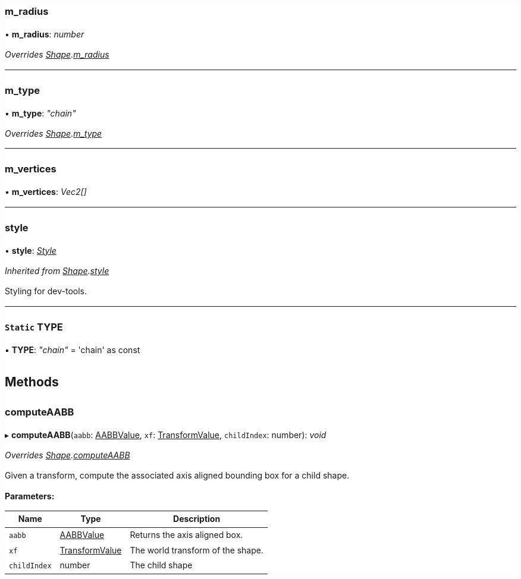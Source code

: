 ###  m_radius

• **m_radius**: *number*

*Overrides [Shape](/api/classes/shape).[m_radius](/api/classes/shape#m_radius)*

___

###  m_type

• **m_type**: *"chain"*

*Overrides [Shape](/api/classes/shape).[m_type](/api/classes/shape#m_type)*

___

###  m_vertices

• **m_vertices**: *Vec2[]*

___

###  style

• **style**: *[Style](/api/interfaces/style)*

*Inherited from [Shape](/api/classes/shape).[style](/api/classes/shape#style)*

Styling for dev-tools.

___

### `Static` TYPE

▪ **TYPE**: *"chain"* = 'chain' as const

## Methods

###  computeAABB

▸ **computeAABB**(`aabb`: [AABBValue](/api/interfaces/aabbvalue), `xf`: [TransformValue](/api/globals#transformvalue), `childIndex`: number): *void*

*Overrides [Shape](/api/classes/shape).[computeAABB](/api/classes/shape#abstract-computeaabb)*

Given a transform, compute the associated axis aligned bounding box for a
child shape.

**Parameters:**

Name | Type | Description |
------ | ------ | ------ |
`aabb` | [AABBValue](/api/interfaces/aabbvalue) | Returns the axis aligned box. |
`xf` | [TransformValue](/api/globals#transformvalue) | The world transform of the shape. |
`childIndex` | number | The child shape  |
